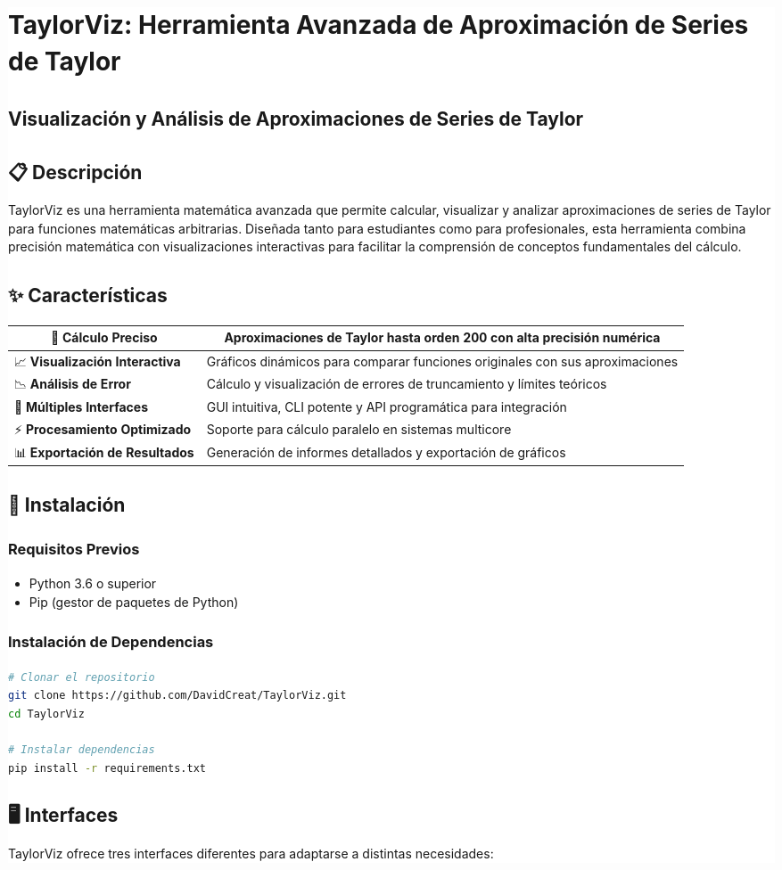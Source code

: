 # TaylorViz: Herramienta Avanzada de Aproximación de Series de Taylor

## Visualización y Análisis de Aproximaciones de Series de Taylor

## 📋 Descripción

TaylorViz es una herramienta matemática avanzada que permite calcular, visualizar y analizar aproximaciones de series de Taylor para funciones matemáticas arbitrarias. Diseñada tanto para estudiantes como para profesionales, esta herramienta combina precisión matemática con visualizaciones interactivas para facilitar la comprensión de conceptos fundamentales del cálculo.

## ✨ Características

| 🧮 **Cálculo Preciso** | Aproximaciones de Taylor hasta orden 200 con alta precisión numérica |
|------------------------|---------------------------------------------------------------------|
| 📈 **Visualización Interactiva** | Gráficos dinámicos para comparar funciones originales con sus aproximaciones |
| 📉 **Análisis de Error** | Cálculo y visualización de errores de truncamiento y límites teóricos |
| 🔄 **Múltiples Interfaces** | GUI intuitiva, CLI potente y API programática para integración |
| ⚡ **Procesamiento Optimizado** | Soporte para cálculo paralelo en sistemas multicore |
| 📊 **Exportación de Resultados** | Generación de informes detallados y exportación de gráficos |

## 🚀 Instalación

### Requisitos Previos

* Python 3.6 o superior
* Pip (gestor de paquetes de Python)

### Instalación de Dependencias

```bash
# Clonar el repositorio
git clone https://github.com/DavidCreat/TaylorViz.git
cd TaylorViz

# Instalar dependencias
pip install -r requirements.txt
```

## 🖥️ Interfaces

TaylorViz ofrece tres interfaces diferentes para adaptarse a distintas necesidades:

